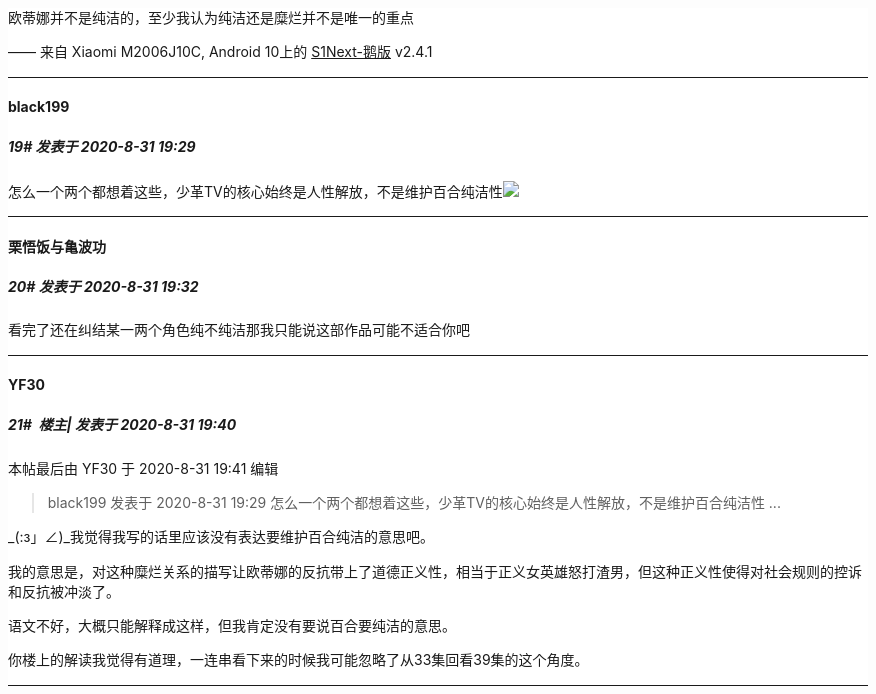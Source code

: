 


欧蒂娜并不是纯洁的，至少我认为纯洁还是糜烂并不是唯一的重点

—— 来自 Xiaomi M2006J10C, Android 10上的 [S1Next-鹅版](https://github.com/ykrank/S1-Next/releases) v2.4.1







-----

####  black199  
##### 19#       发表于 2020-8-31 19:29




怎么一个两个都想着这些，少革TV的核心始终是人性解放，不是维护百合纯洁性<img src="https://static.saraba1st.com/image/smiley/face2017/001.png" referrerpolicy="no-referrer">







-----

####  栗悟饭与亀波功  
##### 20#       发表于 2020-8-31 19:32




看完了还在纠结某一两个角色纯不纯洁那我只能说这部作品可能不适合你吧







-----

####  YF30  
##### 21#         楼主| 发表于 2020-8-31 19:40



 本帖最后由 YF30 于 2020-8-31 19:41 编辑 
<blockquote>black199 发表于 2020-8-31 19:29
怎么一个两个都想着这些，少革TV的核心始终是人性解放，不是维护百合纯洁性 ...</blockquote>
_(:з」∠)_我觉得我写的话里应该没有表达要维护百合纯洁的意思吧。

我的意思是，对这种糜烂关系的描写让欧蒂娜的反抗带上了道德正义性，相当于正义女英雄怒打渣男，但这种正义性使得对社会规则的控诉和反抗被冲淡了。

语文不好，大概只能解释成这样，但我肯定没有要说百合要纯洁的意思。

你楼上的解读我觉得有道理，一连串看下来的时候我可能忽略了从33集回看39集的这个角度。







-----
